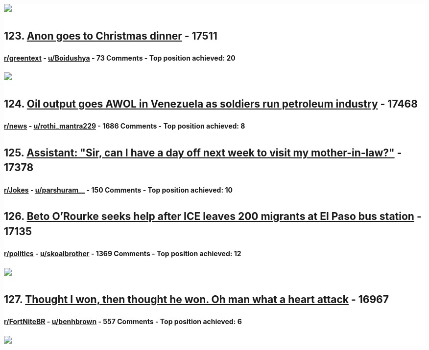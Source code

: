 <a href="https://i.redd.it/21fpxk7uwl621.jpg"><img src="https://b.thumbs.redditmedia.com/2EZFkeXrjLQi8pPGOgDyzOwEaJDbYyrllcEGBXgvWWE.jpg"></img></a>

## 123. [Anon goes to Christmas dinner](http://reddit.com/r/greentext/comments/a9rwbb/anon_goes_to_christmas_dinner/) - 17511
#### [r/greentext](http://reddit.com/r/greentext) - [u/Boidushya](http://reddit.com/u/Boidushya) - 73 Comments - Top position achieved: 20

<a href="https://i.redd.it/qykm73xgjo621.jpg"><img src="https://b.thumbs.redditmedia.com/GhvTkfO1aywTX_rMjzajsAE0xKqrI-6O9vqb_WKbMpE.jpg"></img></a>

## 124. [Oil output goes AWOL in Venezuela as soldiers run petroleum industry](http://reddit.com/r/news/comments/a9om6h/oil_output_goes_awol_in_venezuela_as_soldiers_run/) - 17468
#### [r/news](http://reddit.com/r/news) - [u/rothi_mantra229](http://reddit.com/u/rothi_mantra229) - 1686 Comments - Top position achieved: 8

## 125. [Assistant: "Sir, can I have a day off next week to visit my mother-in-law?"](http://reddit.com/r/Jokes/comments/a9o1yn/assistant_sir_can_i_have_a_day_off_next_week_to/) - 17378
#### [r/Jokes](http://reddit.com/r/Jokes) - [u/parshuram__](http://reddit.com/u/parshuram__) - 150 Comments - Top position achieved: 10

## 126. [Beto O’Rourke seeks help after ICE leaves 200 migrants at El Paso bus station](http://reddit.com/r/politics/comments/a9kff2/beto_orourke_seeks_help_after_ice_leaves_200/) - 17135
#### [r/politics](http://reddit.com/r/politics) - [u/skoalbrother](http://reddit.com/u/skoalbrother) - 1369 Comments - Top position achieved: 12

<a href="https://www.washingtontimes.com/news/2018/dec/25/beto-orourke-seeks-help-after-ice-leaves-200-migra/?"><img src="https://a.thumbs.redditmedia.com/JEiEFwmMFHhy5Gn3oD3HB-qA4wa1TENQvi2cWwUasC8.jpg"></img></a>

## 127. [Thought I won, then thought he won. Oh man what a heart attack](http://reddit.com/r/FortNiteBR/comments/a9rw4d/thought_i_won_then_thought_he_won_oh_man_what_a/) - 16967
#### [r/FortNiteBR](http://reddit.com/r/FortNiteBR) - [u/benhbrown](http://reddit.com/u/benhbrown) - 557 Comments - Top position achieved: 6

<a href="https://v.redd.it/gjla50tajo621"><img src="https://b.thumbs.redditmedia.com/bSsuMVOh6o6wmOJfFybWMBrUJkDFywJDeVsQ8kEUaco.jpg"></img></a>
